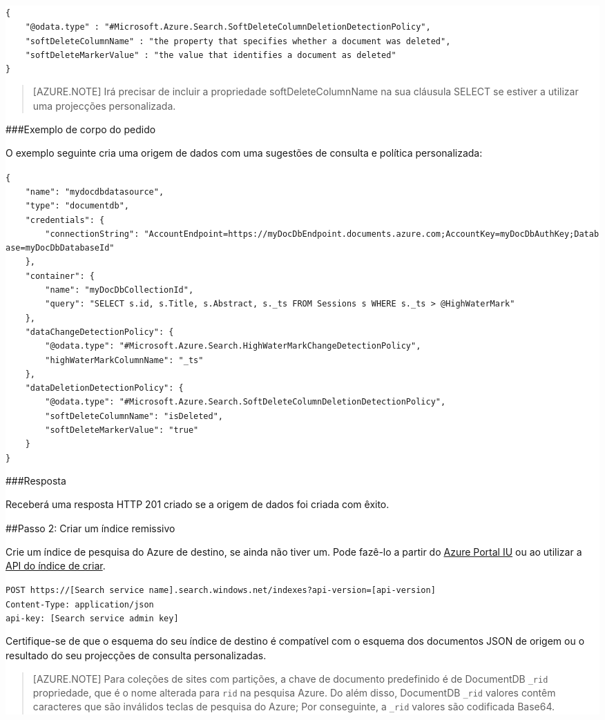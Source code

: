     {
        "@odata.type" : "#Microsoft.Azure.Search.SoftDeleteColumnDeletionDetectionPolicy",
        "softDeleteColumnName" : "the property that specifies whether a document was deleted",
        "softDeleteMarkerValue" : "the value that identifies a document as deleted"
    }

> [AZURE.NOTE] Irá precisar de incluir a propriedade softDeleteColumnName na sua cláusula SELECT se estiver a utilizar uma projecções personalizada.

###<a id="CreateDataSourceExample"></a>Exemplo de corpo do pedido

O exemplo seguinte cria uma origem de dados com uma sugestões de consulta e política personalizada:

    {
        "name": "mydocdbdatasource",
        "type": "documentdb",
        "credentials": {
            "connectionString": "AccountEndpoint=https://myDocDbEndpoint.documents.azure.com;AccountKey=myDocDbAuthKey;Database=myDocDbDatabaseId"
        },
        "container": {
            "name": "myDocDbCollectionId",
            "query": "SELECT s.id, s.Title, s.Abstract, s._ts FROM Sessions s WHERE s._ts > @HighWaterMark"
        },
        "dataChangeDetectionPolicy": {
            "@odata.type": "#Microsoft.Azure.Search.HighWaterMarkChangeDetectionPolicy",
            "highWaterMarkColumnName": "_ts"
        },
        "dataDeletionDetectionPolicy": {
            "@odata.type": "#Microsoft.Azure.Search.SoftDeleteColumnDeletionDetectionPolicy",
            "softDeleteColumnName": "isDeleted",
            "softDeleteMarkerValue": "true"
        }
    }

###<a name="response"></a>Resposta

Receberá uma resposta HTTP 201 criado se a origem de dados foi criada com êxito.

##<a id="CreateIndex"></a>Passo 2: Criar um índice remissivo

Crie um índice de pesquisa do Azure de destino, se ainda não tiver um. Pode fazê-lo a partir do [Azure Portal IU](../search/search-create-index-portal.md) ou ao utilizar a [API do índice de criar](https://msdn.microsoft.com/library/azure/dn798941.aspx).

    POST https://[Search service name].search.windows.net/indexes?api-version=[api-version]
    Content-Type: application/json
    api-key: [Search service admin key]


Certifique-se de que o esquema do seu índice de destino é compatível com o esquema dos documentos JSON de origem ou o resultado do seu projecções de consulta personalizadas.

>[AZURE.NOTE] Para coleções de sites com partições, a chave de documento predefinido é de DocumentDB `_rid` propriedade, que é o nome alterada para `rid` na pesquisa Azure. Do além disso, DocumentDB `_rid` valores contêm caracteres que são inválidos teclas de pesquisa do Azure; Por conseguinte, a `_rid` valores são codificada Base64.
